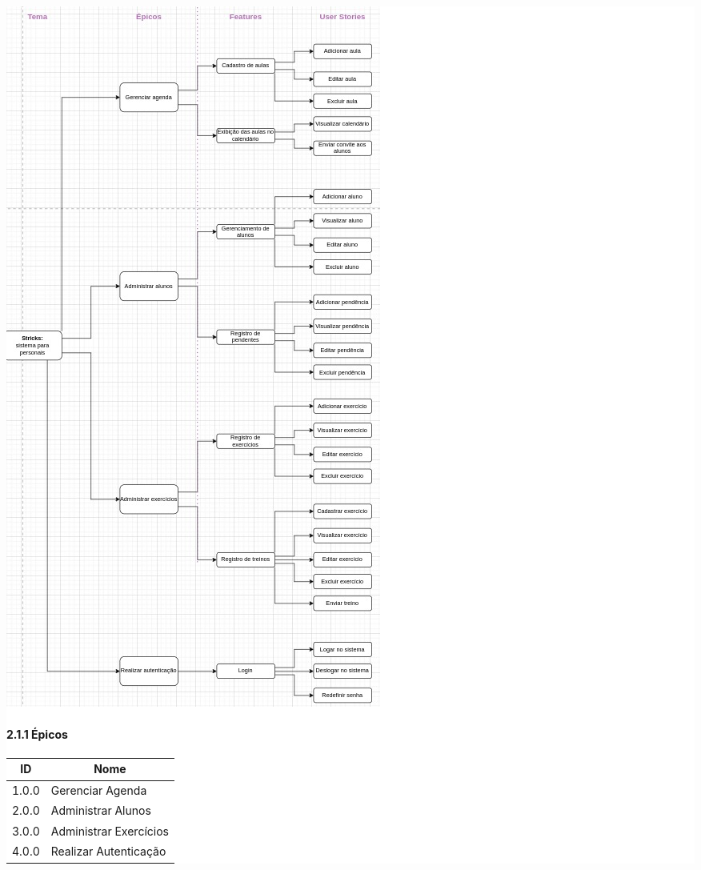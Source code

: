 ![](./img/novo_diagrama.jpg)

#### 2.1.1 Épicos

| ID    	| Nome                   	|
|-------	|------------------------	|
| 1.0.0 	| Gerenciar Agenda       	|
| 2.0.0 	| Administrar Alunos     	|
| 3.0.0 	| Administrar Exercícios 	|
| 4.0.0 	| Realizar Autenticação   |
